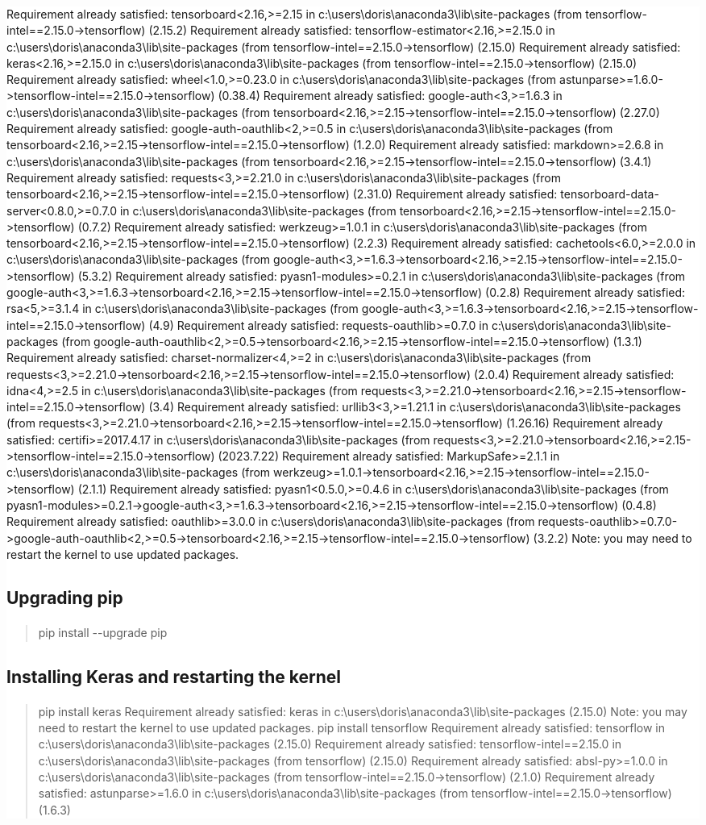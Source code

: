 Requirement already satisfied: tensorboard<2.16,>=2.15 in c:\users\doris\anaconda3\lib\site-packages (from tensorflow-intel==2.15.0->tensorflow) (2.15.2)
Requirement already satisfied: tensorflow-estimator<2.16,>=2.15.0 in c:\users\doris\anaconda3\lib\site-packages (from tensorflow-intel==2.15.0->tensorflow) (2.15.0)
Requirement already satisfied: keras<2.16,>=2.15.0 in c:\users\doris\anaconda3\lib\site-packages (from tensorflow-intel==2.15.0->tensorflow) (2.15.0)
Requirement already satisfied: wheel<1.0,>=0.23.0 in c:\users\doris\anaconda3\lib\site-packages (from astunparse>=1.6.0->tensorflow-intel==2.15.0->tensorflow) (0.38.4)
Requirement already satisfied: google-auth<3,>=1.6.3 in c:\users\doris\anaconda3\lib\site-packages (from tensorboard<2.16,>=2.15->tensorflow-intel==2.15.0->tensorflow) (2.27.0)
Requirement already satisfied: google-auth-oauthlib<2,>=0.5 in c:\users\doris\anaconda3\lib\site-packages (from tensorboard<2.16,>=2.15->tensorflow-intel==2.15.0->tensorflow) (1.2.0)
Requirement already satisfied: markdown>=2.6.8 in c:\users\doris\anaconda3\lib\site-packages (from tensorboard<2.16,>=2.15->tensorflow-intel==2.15.0->tensorflow) (3.4.1)
Requirement already satisfied: requests<3,>=2.21.0 in c:\users\doris\anaconda3\lib\site-packages (from tensorboard<2.16,>=2.15->tensorflow-intel==2.15.0->tensorflow) (2.31.0)
Requirement already satisfied: tensorboard-data-server<0.8.0,>=0.7.0 in c:\users\doris\anaconda3\lib\site-packages (from tensorboard<2.16,>=2.15->tensorflow-intel==2.15.0->tensorflow) (0.7.2)
Requirement already satisfied: werkzeug>=1.0.1 in c:\users\doris\anaconda3\lib\site-packages (from tensorboard<2.16,>=2.15->tensorflow-intel==2.15.0->tensorflow) (2.2.3)
Requirement already satisfied: cachetools<6.0,>=2.0.0 in c:\users\doris\anaconda3\lib\site-packages (from google-auth<3,>=1.6.3->tensorboard<2.16,>=2.15->tensorflow-intel==2.15.0->tensorflow) (5.3.2)
Requirement already satisfied: pyasn1-modules>=0.2.1 in c:\users\doris\anaconda3\lib\site-packages (from google-auth<3,>=1.6.3->tensorboard<2.16,>=2.15->tensorflow-intel==2.15.0->tensorflow) (0.2.8)
Requirement already satisfied: rsa<5,>=3.1.4 in c:\users\doris\anaconda3\lib\site-packages (from google-auth<3,>=1.6.3->tensorboard<2.16,>=2.15->tensorflow-intel==2.15.0->tensorflow) (4.9)
Requirement already satisfied: requests-oauthlib>=0.7.0 in c:\users\doris\anaconda3\lib\site-packages (from google-auth-oauthlib<2,>=0.5->tensorboard<2.16,>=2.15->tensorflow-intel==2.15.0->tensorflow) (1.3.1)
Requirement already satisfied: charset-normalizer<4,>=2 in c:\users\doris\anaconda3\lib\site-packages (from requests<3,>=2.21.0->tensorboard<2.16,>=2.15->tensorflow-intel==2.15.0->tensorflow) (2.0.4)
Requirement already satisfied: idna<4,>=2.5 in c:\users\doris\anaconda3\lib\site-packages (from requests<3,>=2.21.0->tensorboard<2.16,>=2.15->tensorflow-intel==2.15.0->tensorflow) (3.4)
Requirement already satisfied: urllib3<3,>=1.21.1 in c:\users\doris\anaconda3\lib\site-packages (from requests<3,>=2.21.0->tensorboard<2.16,>=2.15->tensorflow-intel==2.15.0->tensorflow) (1.26.16)
Requirement already satisfied: certifi>=2017.4.17 in c:\users\doris\anaconda3\lib\site-packages (from requests<3,>=2.21.0->tensorboard<2.16,>=2.15->tensorflow-intel==2.15.0->tensorflow) (2023.7.22)
Requirement already satisfied: MarkupSafe>=2.1.1 in c:\users\doris\anaconda3\lib\site-packages (from werkzeug>=1.0.1->tensorboard<2.16,>=2.15->tensorflow-intel==2.15.0->tensorflow) (2.1.1)
Requirement already satisfied: pyasn1<0.5.0,>=0.4.6 in c:\users\doris\anaconda3\lib\site-packages (from pyasn1-modules>=0.2.1->google-auth<3,>=1.6.3->tensorboard<2.16,>=2.15->tensorflow-intel==2.15.0->tensorflow) (0.4.8)
Requirement already satisfied: oauthlib>=3.0.0 in c:\users\doris\anaconda3\lib\site-packages (from requests-oauthlib>=0.7.0->google-auth-oauthlib<2,>=0.5->tensorboard<2.16,>=2.15->tensorflow-intel==2.15.0->tensorflow) (3.2.2)
Note: you may need to restart the kernel to use updated packages.
## Upgrading pip
>pip install --upgrade pip
## Installing Keras and restarting the kernel
>pip install keras
Requirement already satisfied: keras in c:\users\doris\anaconda3\lib\site-packages (2.15.0)
Note: you may need to restart the kernel to use updated packages.
>pip install tensorflow
Requirement already satisfied: tensorflow in c:\users\doris\anaconda3\lib\site-packages (2.15.0)
Requirement already satisfied: tensorflow-intel==2.15.0 in c:\users\doris\anaconda3\lib\site-packages (from tensorflow) (2.15.0)
Requirement already satisfied: absl-py>=1.0.0 in c:\users\doris\anaconda3\lib\site-packages (from tensorflow-intel==2.15.0->tensorflow) (2.1.0)
Requirement already satisfied: astunparse>=1.6.0 in c:\users\doris\anaconda3\lib\site-packages (from tensorflow-intel==2.15.0->tensorflow) (1.6.3)